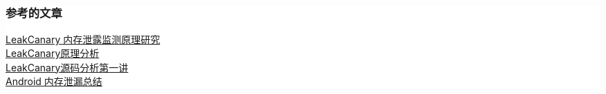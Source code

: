 
### 参考的文章
[LeakCanary 内存泄露监测原理研究](http://www.jianshu.com/p/5ee6b471970e)  
[LeakCanary原理分析](http://coolpers.github.io/leakcanary%7Cmat/2015/06/04/LeakCanary-Brief.html)  
[LeakCanary源码分析第一讲](http://vjson.com/wordpress/leakcanary源码分析第一讲.html)  
[Android 内存泄漏总结](https://yq.aliyun.com/articles/3009)

